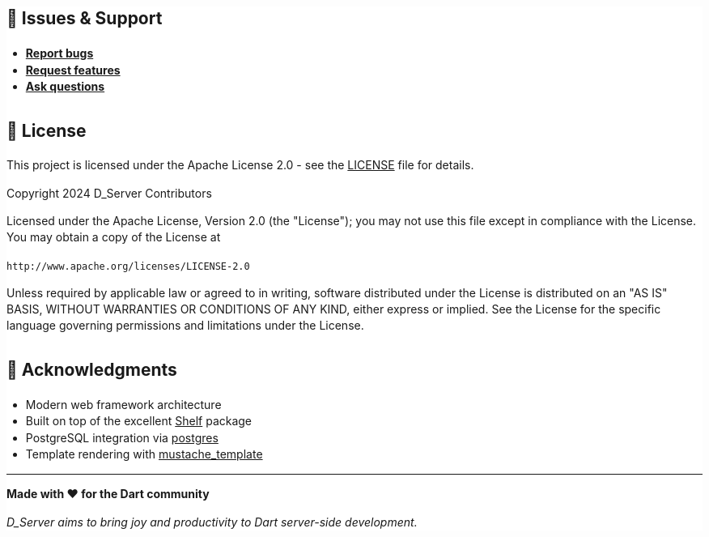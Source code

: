 ## 🐛 Issues & Support

- **[Report bugs](https://github.com/your-username/d_server/issues)**
- **[Request features](https://github.com/your-username/d_server/issues)**
- **[Ask questions](https://github.com/your-username/d_server/discussions)**

## 📄 License

This project is licensed under the Apache License 2.0 - see the [LICENSE](LICENSE) file for details.

Copyright 2024 D_Server Contributors

Licensed under the Apache License, Version 2.0 (the "License");
you may not use this file except in compliance with the License.
You may obtain a copy of the License at

    http://www.apache.org/licenses/LICENSE-2.0

Unless required by applicable law or agreed to in writing, software
distributed under the License is distributed on an "AS IS" BASIS,
WITHOUT WARRANTIES OR CONDITIONS OF ANY KIND, either express or implied.
See the License for the specific language governing permissions and
limitations under the License.

## 🙏 Acknowledgments

- Modern web framework architecture
- Built on top of the excellent [Shelf](https://pub.dev/packages/shelf) package
- PostgreSQL integration via [postgres](https://pub.dev/packages/postgres)
- Template rendering with [mustache_template](https://pub.dev/packages/mustache_template)

---

**Made with ❤️ for the Dart community**

_D_Server aims to bring joy and productivity to Dart server-side development._
